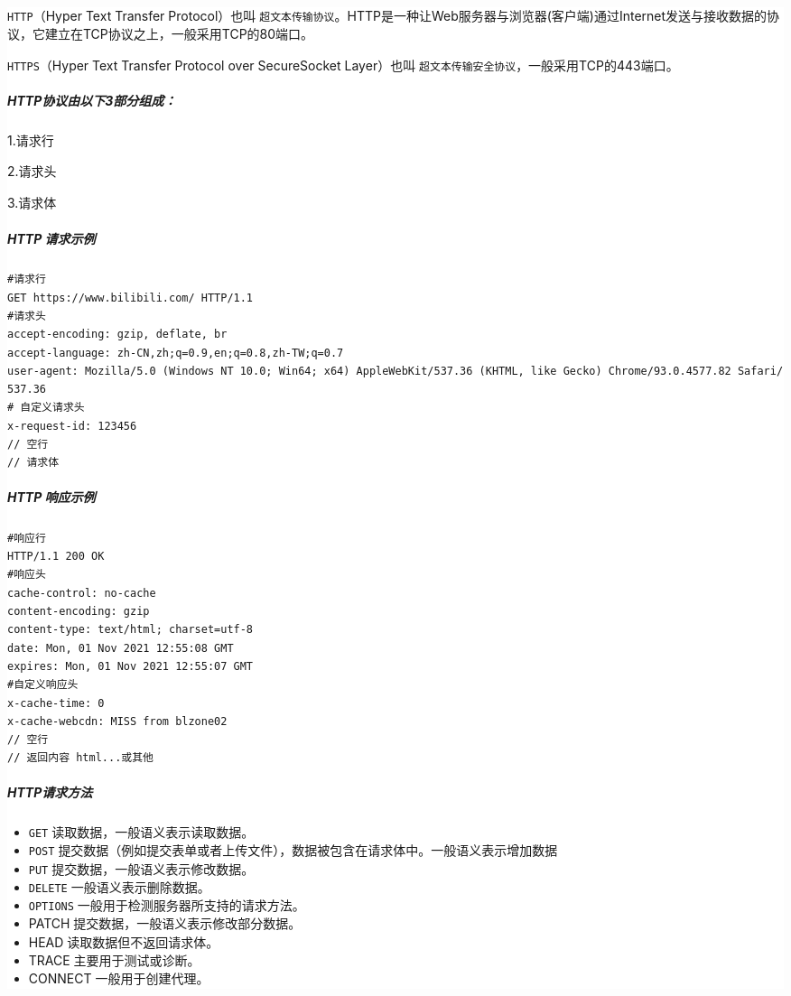 `HTTP`（Hyper Text Transfer Protocol）也叫 `超文本传输协议`。HTTP是一种让Web服务器与浏览器(客户端)通过Internet发送与接收数据的协议，它建立在TCP协议之上，一般采用TCP的80端口。

`HTTPS`（Hyper Text Transfer Protocol over SecureSocket Layer）也叫 `超文本传输安全协议`，一般采用TCP的443端口。

##### HTTP协议由以下3部分组成：

1.请求行

2.请求头

3.请求体

##### HTTP 请求示例

```shell
#请求行
GET https://www.bilibili.com/ HTTP/1.1
#请求头
accept-encoding: gzip, deflate, br
accept-language: zh-CN,zh;q=0.9,en;q=0.8,zh-TW;q=0.7
user-agent: Mozilla/5.0 (Windows NT 10.0; Win64; x64) AppleWebKit/537.36 (KHTML, like Gecko) Chrome/93.0.4577.82 Safari/537.36
# 自定义请求头
x-request-id: 123456
// 空行
// 请求体
```

##### HTTP 响应示例

```shell
#响应行
HTTP/1.1 200 OK
#响应头
cache-control: no-cache
content-encoding: gzip
content-type: text/html; charset=utf-8
date: Mon, 01 Nov 2021 12:55:08 GMT
expires: Mon, 01 Nov 2021 12:55:07 GMT
#自定义响应头
x-cache-time: 0
x-cache-webcdn: MISS from blzone02
// 空行
// 返回内容 html...或其他
```

##### HTTP请求方法

 * `GET` 读取数据，一般语义表示读取数据。
 * `POST` 提交数据（例如提交表单或者上传文件），数据被包含在请求体中。一般语义表示增加数据
 * `PUT` 提交数据，一般语义表示修改数据。
 * `DELETE` 一般语义表示删除数据。
 * `OPTIONS` 一般用于检测服务器所支持的请求方法。
 * PATCH 提交数据，一般语义表示修改部分数据。
 * HEAD 读取数据但不返回请求体。
 * TRACE 主要用于测试或诊断。
 * CONNECT 一般用于创建代理。
